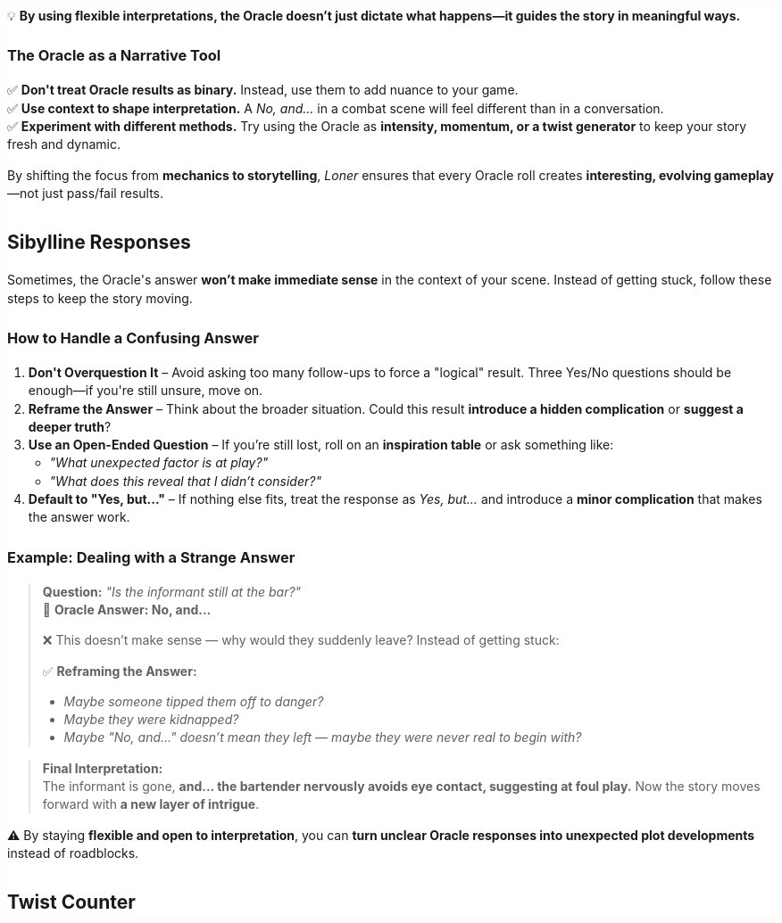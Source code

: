 💡 **By using flexible interpretations, the Oracle doesn’t just dictate what happens—it guides the story in meaningful ways.**  

### The Oracle as a Narrative Tool 

✅ **Don't treat Oracle results as binary.** Instead, use them to add nuance to your game.  
✅ **Use context to shape interpretation.** A *No, and...* in a combat scene will feel different than in a conversation.  
✅ **Experiment with different methods.** Try using the Oracle as **intensity, momentum, or a twist generator** to keep your story fresh and dynamic.  

By shifting the focus from **mechanics to storytelling**, *Loner* ensures that every Oracle roll creates **interesting, evolving gameplay**—not just pass/fail results.

## Sibylline Responses  

Sometimes, the Oracle's answer **won’t make immediate sense** in the context of your scene. Instead of getting stuck, follow these steps to keep the story moving.  

### How to Handle a Confusing Answer  

1. **Don't Overquestion It** – Avoid asking too many follow-ups to force a "logical" result. Three Yes/No questions should be enough—if you're still unsure, move on.  
2. **Reframe the Answer** – Think about the broader situation. Could this result **introduce a hidden complication** or **suggest a deeper truth**?  
3. **Use an Open-Ended Question** – If you’re still lost, roll on an **inspiration table** or ask something like:  
   - *"What unexpected factor is at play?"*  
   - *"What does this reveal that I didn’t consider?"*  
4. **Default to "Yes, but..."** – If nothing else fits, treat the response as *Yes, but…* and introduce a **minor complication** that makes the answer work.  

### Example: Dealing with a Strange Answer  

> **Question:** *"Is the informant still at the bar?"*  
> 🎲 **Oracle Answer: No, and...**  
>  
> ❌ This doesn’t make sense — why would they suddenly leave? Instead of getting stuck:  
>  
> ✅ **Reframing the Answer:**  
> - *Maybe someone tipped them off to danger?*  
> - *Maybe they were kidnapped?*  
> - *Maybe "No, and..." doesn’t mean they left — maybe they were never real to begin with?*  

> **Final Interpretation:**  
> The informant is gone, **and... the bartender nervously avoids eye contact, suggesting at foul play.** Now the story moves forward with **a new layer of intrigue**.  

⚠️ By staying **flexible and open to interpretation**, you can **turn unclear Oracle responses into unexpected plot developments** instead of roadblocks.  

## Twist Counter  
